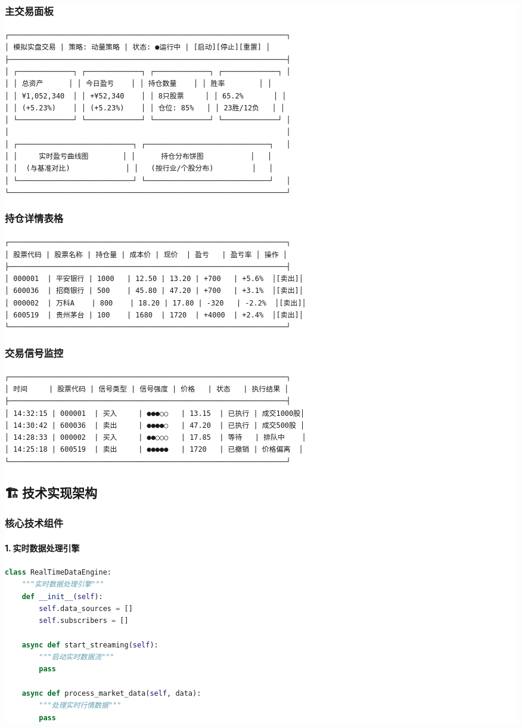 ### 主交易面板
```
┌─────────────────────────────────────────────────────────────────┐
│ 模拟实盘交易 | 策略: 动量策略 | 状态: ●运行中 | [启动][停止][重置] │
├─────────────────────────────────────────────────────────────────┤
│ ┌─────────────┐ ┌─────────────┐ ┌─────────────┐ ┌─────────────┐ │
│ │ 总资产      │ │ 今日盈亏    │ │ 持仓数量    │ │ 胜率        │ │
│ │ ¥1,052,340  │ │ +¥52,340    │ │ 8只股票     │ │ 65.2%       │ │
│ │ (+5.23%)    │ │ (+5.23%)    │ │ 仓位: 85%   │ │ 23胜/12负   │ │
│ └─────────────┘ └─────────────┘ └─────────────┘ └─────────────┘ │
│                                                                 │
│ ┌───────────────────────────┐ ┌─────────────────────────────┐   │
│ │     实时盈亏曲线图        │ │      持仓分布饼图           │   │
│ │  (与基准对比)             │ │   (按行业/个股分布)         │   │
│ └───────────────────────────┘ └─────────────────────────────┘   │
└─────────────────────────────────────────────────────────────────┘
```

### 持仓详情表格
```
┌─────────────────────────────────────────────────────────────────┐
│ 股票代码 | 股票名称 | 持仓量 | 成本价 | 现价  | 盈亏   | 盈亏率 │ 操作 │
├─────────────────────────────────────────────────────────────────┤
│ 000001  | 平安银行 | 1000   | 12.50 | 13.20 | +700   | +5.6%  │[卖出]│
│ 600036  | 招商银行 | 500    | 45.80 | 47.20 | +700   | +3.1%  │[卖出]│
│ 000002  | 万科A    | 800    | 18.20 | 17.80 | -320   | -2.2%  │[卖出]│
│ 600519  | 贵州茅台 | 100    | 1680  | 1720  | +4000  | +2.4%  │[卖出]│
└─────────────────────────────────────────────────────────────────┘
```

### 交易信号监控
```
┌─────────────────────────────────────────────────────────────────┐
│ 时间     | 股票代码 | 信号类型 | 信号强度 | 价格   | 状态   | 执行结果 │
├─────────────────────────────────────────────────────────────────┤
│ 14:32:15 | 000001  | 买入     | ●●●○○   | 13.15  | 已执行 | 成交1000股│
│ 14:30:42 | 600036  | 卖出     | ●●●●○   | 47.20  | 已执行 | 成交500股 │
│ 14:28:33 | 000002  | 买入     | ●●○○○   | 17.85  | 等待   | 排队中    │
│ 14:25:18 | 600519  | 卖出     | ●●●●●   | 1720   | 已撤销 | 价格偏离  │
└─────────────────────────────────────────────────────────────────┘
```

## 🏗️ 技术实现架构

### 核心技术组件

#### 1. 实时数据处理引擎
```python
class RealTimeDataEngine:
    """实时数据处理引擎"""
    def __init__(self):
        self.data_sources = []
        self.subscribers = []
        
    async def start_streaming(self):
        """启动实时数据流"""
        pass
        
    async def process_market_data(self, data):
        """处理实时行情数据"""
        pass
```

